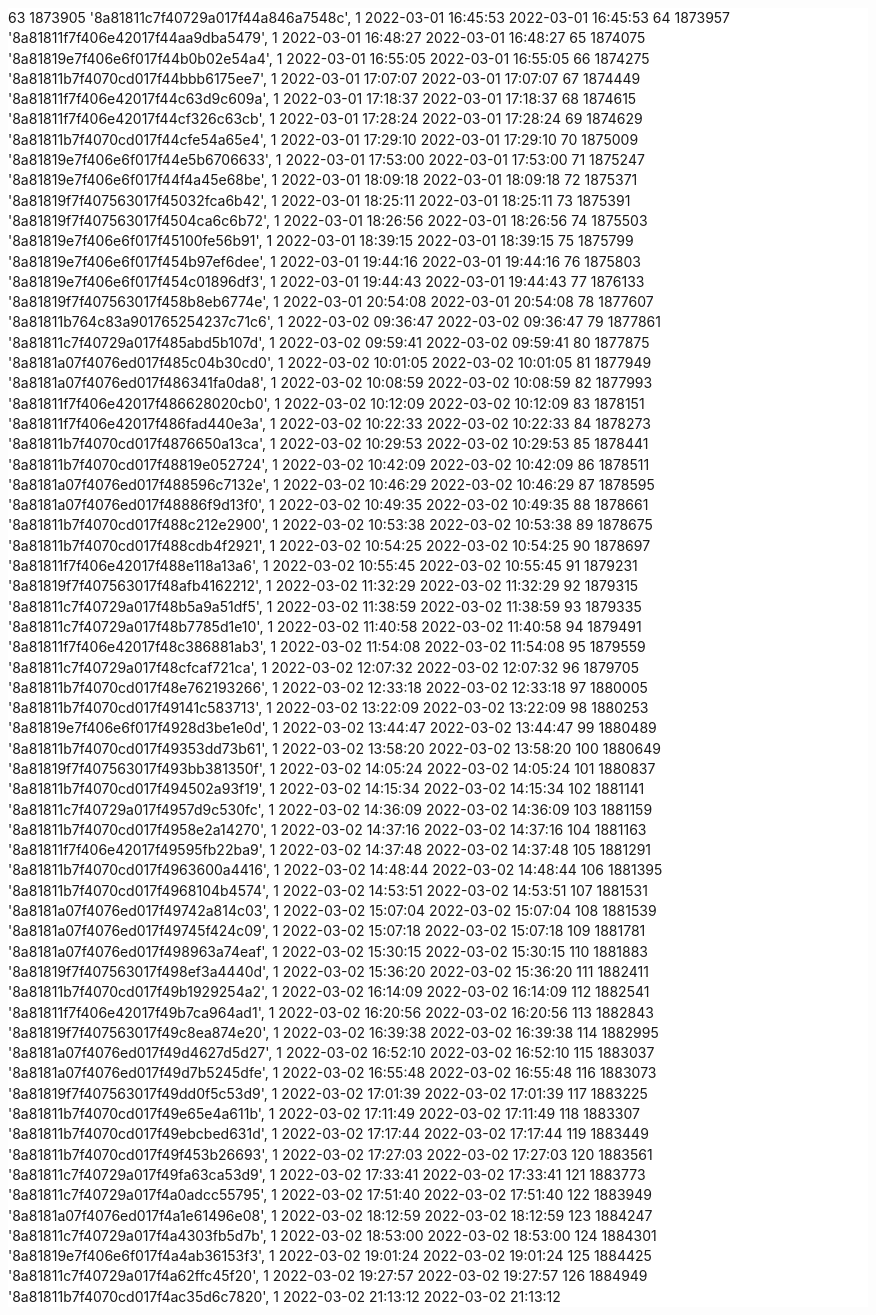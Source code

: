 63	1873905	'8a81811c7f40729a017f44a846a7548c',	1	2022-03-01 16:45:53	2022-03-01 16:45:53
64	1873957	'8a81811f7f406e42017f44aa9dba5479',	1	2022-03-01 16:48:27	2022-03-01 16:48:27
65	1874075	'8a81819e7f406e6f017f44b0b02e54a4',	1	2022-03-01 16:55:05	2022-03-01 16:55:05
66	1874275	'8a81811b7f4070cd017f44bbb6175ee7',	1	2022-03-01 17:07:07	2022-03-01 17:07:07
67	1874449	'8a81811f7f406e42017f44c63d9c609a',	1	2022-03-01 17:18:37	2022-03-01 17:18:37
68	1874615	'8a81811f7f406e42017f44cf326c63cb',	1	2022-03-01 17:28:24	2022-03-01 17:28:24
69	1874629	'8a81811b7f4070cd017f44cfe54a65e4',	1	2022-03-01 17:29:10	2022-03-01 17:29:10
70	1875009	'8a81819e7f406e6f017f44e5b6706633',	1	2022-03-01 17:53:00	2022-03-01 17:53:00
71	1875247	'8a81819e7f406e6f017f44f4a45e68be',	1	2022-03-01 18:09:18	2022-03-01 18:09:18
72	1875371	'8a81819f7f407563017f45032fca6b42',	1	2022-03-01 18:25:11	2022-03-01 18:25:11
73	1875391	'8a81819f7f407563017f4504ca6c6b72',	1	2022-03-01 18:26:56	2022-03-01 18:26:56
74	1875503	'8a81819e7f406e6f017f45100fe56b91',	1	2022-03-01 18:39:15	2022-03-01 18:39:15
75	1875799	'8a81819e7f406e6f017f454b97ef6dee',	1	2022-03-01 19:44:16	2022-03-01 19:44:16
76	1875803	'8a81819e7f406e6f017f454c01896df3',	1	2022-03-01 19:44:43	2022-03-01 19:44:43
77	1876133	'8a81819f7f407563017f458b8eb6774e',	1	2022-03-01 20:54:08	2022-03-01 20:54:08
78	1877607	'8a81811b764c83a901765254237c71c6',	1	2022-03-02 09:36:47	2022-03-02 09:36:47
79	1877861	'8a81811c7f40729a017f485abd5b107d',	1	2022-03-02 09:59:41	2022-03-02 09:59:41
80	1877875	'8a8181a07f4076ed017f485c04b30cd0',	1	2022-03-02 10:01:05	2022-03-02 10:01:05
81	1877949	'8a8181a07f4076ed017f486341fa0da8',	1	2022-03-02 10:08:59	2022-03-02 10:08:59
82	1877993	'8a81811f7f406e42017f486628020cb0',	1	2022-03-02 10:12:09	2022-03-02 10:12:09
83	1878151	'8a81811f7f406e42017f486fad440e3a',	1	2022-03-02 10:22:33	2022-03-02 10:22:33
84	1878273	'8a81811b7f4070cd017f4876650a13ca',	1	2022-03-02 10:29:53	2022-03-02 10:29:53
85	1878441	'8a81811b7f4070cd017f48819e052724',	1	2022-03-02 10:42:09	2022-03-02 10:42:09
86	1878511	'8a8181a07f4076ed017f488596c7132e',	1	2022-03-02 10:46:29	2022-03-02 10:46:29
87	1878595	'8a8181a07f4076ed017f48886f9d13f0',	1	2022-03-02 10:49:35	2022-03-02 10:49:35
88	1878661	'8a81811b7f4070cd017f488c212e2900',	1	2022-03-02 10:53:38	2022-03-02 10:53:38
89	1878675	'8a81811b7f4070cd017f488cdb4f2921',	1	2022-03-02 10:54:25	2022-03-02 10:54:25
90	1878697	'8a81811f7f406e42017f488e118a13a6',	1	2022-03-02 10:55:45	2022-03-02 10:55:45
91	1879231	'8a81819f7f407563017f48afb4162212',	1	2022-03-02 11:32:29	2022-03-02 11:32:29
92	1879315	'8a81811c7f40729a017f48b5a9a51df5',	1	2022-03-02 11:38:59	2022-03-02 11:38:59
93	1879335	'8a81811c7f40729a017f48b7785d1e10',	1	2022-03-02 11:40:58	2022-03-02 11:40:58
94	1879491	'8a81811f7f406e42017f48c386881ab3',	1	2022-03-02 11:54:08	2022-03-02 11:54:08
95	1879559	'8a81811c7f40729a017f48cfcaf721ca',	1	2022-03-02 12:07:32	2022-03-02 12:07:32
96	1879705	'8a81811b7f4070cd017f48e762193266',	1	2022-03-02 12:33:18	2022-03-02 12:33:18
97	1880005	'8a81811b7f4070cd017f49141c583713',	1	2022-03-02 13:22:09	2022-03-02 13:22:09
98	1880253	'8a81819e7f406e6f017f4928d3be1e0d',	1	2022-03-02 13:44:47	2022-03-02 13:44:47
99	1880489	'8a81811b7f4070cd017f49353dd73b61',	1	2022-03-02 13:58:20	2022-03-02 13:58:20
100	1880649	'8a81819f7f407563017f493bb381350f',	1	2022-03-02 14:05:24	2022-03-02 14:05:24
101	1880837	'8a81811b7f4070cd017f494502a93f19',	1	2022-03-02 14:15:34	2022-03-02 14:15:34
102	1881141	'8a81811c7f40729a017f4957d9c530fc',	1	2022-03-02 14:36:09	2022-03-02 14:36:09
103	1881159	'8a81811b7f4070cd017f4958e2a14270',	1	2022-03-02 14:37:16	2022-03-02 14:37:16
104	1881163	'8a81811f7f406e42017f49595fb22ba9',	1	2022-03-02 14:37:48	2022-03-02 14:37:48
105	1881291	'8a81811b7f4070cd017f4963600a4416',	1	2022-03-02 14:48:44	2022-03-02 14:48:44
106	1881395	'8a81811b7f4070cd017f4968104b4574',	1	2022-03-02 14:53:51	2022-03-02 14:53:51
107	1881531	'8a8181a07f4076ed017f49742a814c03',	1	2022-03-02 15:07:04	2022-03-02 15:07:04
108	1881539	'8a8181a07f4076ed017f49745f424c09',	1	2022-03-02 15:07:18	2022-03-02 15:07:18
109	1881781	'8a8181a07f4076ed017f498963a74eaf',	1	2022-03-02 15:30:15	2022-03-02 15:30:15
110	1881883	'8a81819f7f407563017f498ef3a4440d',	1	2022-03-02 15:36:20	2022-03-02 15:36:20
111	1882411	'8a81811b7f4070cd017f49b1929254a2',	1	2022-03-02 16:14:09	2022-03-02 16:14:09
112	1882541	'8a81811f7f406e42017f49b7ca964ad1',	1	2022-03-02 16:20:56	2022-03-02 16:20:56
113	1882843	'8a81819f7f407563017f49c8ea874e20',	1	2022-03-02 16:39:38	2022-03-02 16:39:38
114	1882995	'8a8181a07f4076ed017f49d4627d5d27',	1	2022-03-02 16:52:10	2022-03-02 16:52:10
115	1883037	'8a8181a07f4076ed017f49d7b5245dfe',	1	2022-03-02 16:55:48	2022-03-02 16:55:48
116	1883073	'8a81819f7f407563017f49dd0f5c53d9',	1	2022-03-02 17:01:39	2022-03-02 17:01:39
117	1883225	'8a81811b7f4070cd017f49e65e4a611b',	1	2022-03-02 17:11:49	2022-03-02 17:11:49
118	1883307	'8a81811b7f4070cd017f49ebcbed631d',	1	2022-03-02 17:17:44	2022-03-02 17:17:44
119	1883449	'8a81811b7f4070cd017f49f453b26693',	1	2022-03-02 17:27:03	2022-03-02 17:27:03
120	1883561	'8a81811c7f40729a017f49fa63ca53d9',	1	2022-03-02 17:33:41	2022-03-02 17:33:41
121	1883773	'8a81811c7f40729a017f4a0adcc55795',	1	2022-03-02 17:51:40	2022-03-02 17:51:40
122	1883949	'8a8181a07f4076ed017f4a1e61496e08',	1	2022-03-02 18:12:59	2022-03-02 18:12:59
123	1884247	'8a81811c7f40729a017f4a4303fb5d7b',	1	2022-03-02 18:53:00	2022-03-02 18:53:00
124	1884301	'8a81819e7f406e6f017f4a4ab36153f3',	1	2022-03-02 19:01:24	2022-03-02 19:01:24
125	1884425	'8a81811c7f40729a017f4a62ffc45f20',	1	2022-03-02 19:27:57	2022-03-02 19:27:57
126	1884949	'8a81811b7f4070cd017f4ac35d6c7820',	1	2022-03-02 21:13:12	2022-03-02 21:13:12